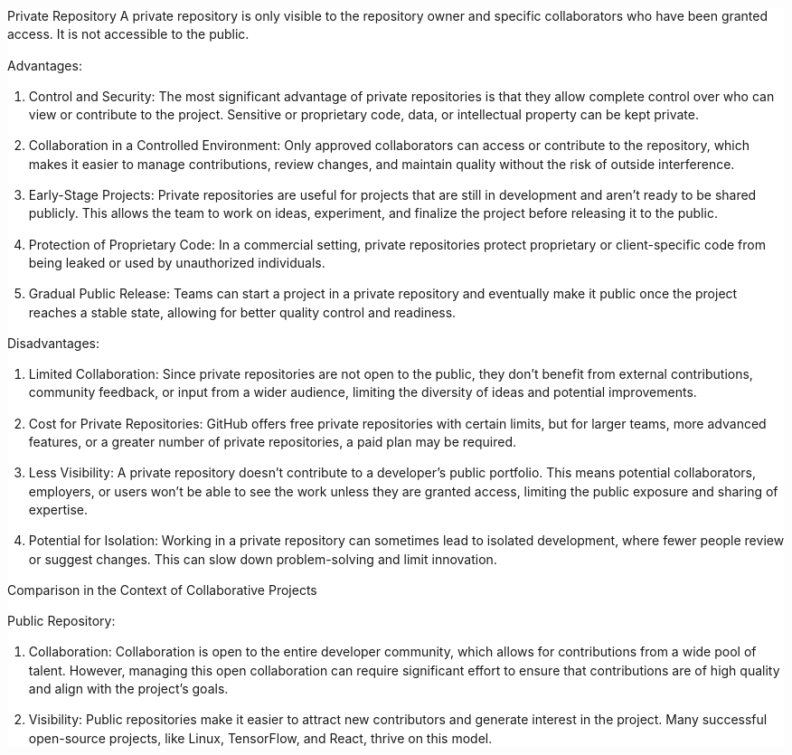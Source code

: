 Private Repository
A private repository is only visible to the repository owner and specific collaborators who have been granted access. It is not accessible to the public.

Advantages:
1. Control and Security:
The most significant advantage of private repositories is that they allow complete control over who can view or contribute to the project. Sensitive or proprietary code, data, or intellectual property can be kept private.

2. Collaboration in a Controlled Environment:
Only approved collaborators can access or contribute to the repository, which makes it easier to manage contributions, review changes, and maintain quality without the risk of outside interference.

3. Early-Stage Projects:
Private repositories are useful for projects that are still in development and aren’t ready to be shared publicly. This allows the team to work on ideas, experiment, and finalize the project before releasing it to the public.

4. Protection of Proprietary Code:
In a commercial setting, private repositories protect proprietary or client-specific code from being leaked or used by unauthorized individuals.

5. Gradual Public Release:
Teams can start a project in a private repository and eventually make it public once the project reaches a stable state, allowing for better quality control and readiness.

Disadvantages:
1. Limited Collaboration:
Since private repositories are not open to the public, they don’t benefit from external contributions, community feedback, or input from a wider audience, limiting the diversity of ideas and potential improvements.

2. Cost for Private Repositories:
GitHub offers free private repositories with certain limits, but for larger teams, more advanced features, or a greater number of private repositories, a paid plan may be required.

3. Less Visibility:
A private repository doesn’t contribute to a developer’s public portfolio. This means potential collaborators, employers, or users won’t be able to see the work unless they are granted access, limiting the public exposure and sharing of expertise.

4. Potential for Isolation:
Working in a private repository can sometimes lead to isolated development, where fewer people review or suggest changes. This can slow down problem-solving and limit innovation.

Comparison in the Context of Collaborative Projects

Public Repository:
1. Collaboration: Collaboration is open to the entire developer community, which allows for contributions from a wide pool of talent. However, managing this open collaboration can require significant effort to ensure that contributions are of high quality and align with the project’s goals.

2. Visibility: Public repositories make it easier to attract new contributors and generate interest in the project. Many successful open-source projects, like Linux, TensorFlow, and React, thrive on this model.
